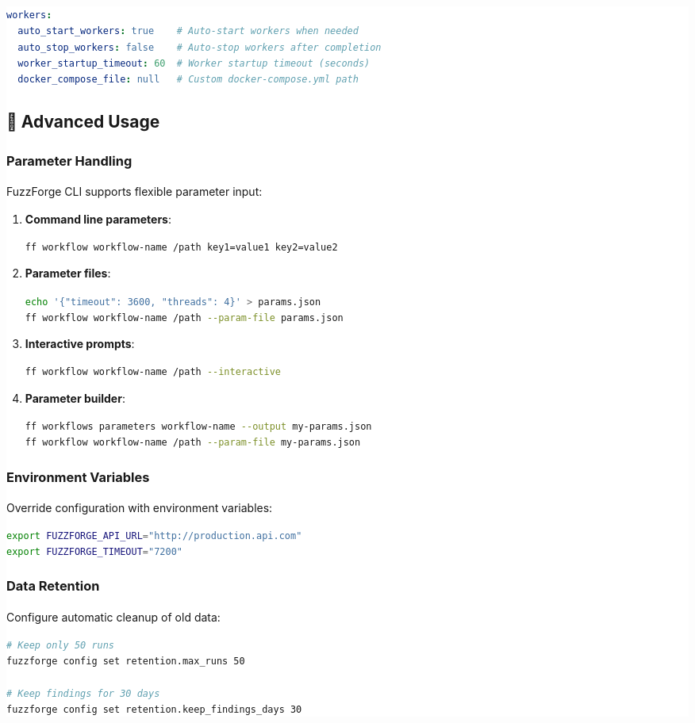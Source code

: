 ```yaml
workers:
  auto_start_workers: true    # Auto-start workers when needed
  auto_stop_workers: false    # Auto-stop workers after completion
  worker_startup_timeout: 60  # Worker startup timeout (seconds)
  docker_compose_file: null   # Custom docker-compose.yml path
```

## 🔧 Advanced Usage

### Parameter Handling

FuzzForge CLI supports flexible parameter input:

1. **Command line parameters**:
   ```bash
   ff workflow workflow-name /path key1=value1 key2=value2
   ```

2. **Parameter files**:
   ```bash
   echo '{"timeout": 3600, "threads": 4}' > params.json
   ff workflow workflow-name /path --param-file params.json
   ```

3. **Interactive prompts**:
   ```bash
   ff workflow workflow-name /path --interactive
   ```

4. **Parameter builder**:
   ```bash
   ff workflows parameters workflow-name --output my-params.json
   ff workflow workflow-name /path --param-file my-params.json
   ```

### Environment Variables

Override configuration with environment variables:

```bash
export FUZZFORGE_API_URL="http://production.api.com"
export FUZZFORGE_TIMEOUT="7200"
```

### Data Retention

Configure automatic cleanup of old data:

```bash
# Keep only 50 runs
fuzzforge config set retention.max_runs 50

# Keep findings for 30 days
fuzzforge config set retention.keep_findings_days 30
```
